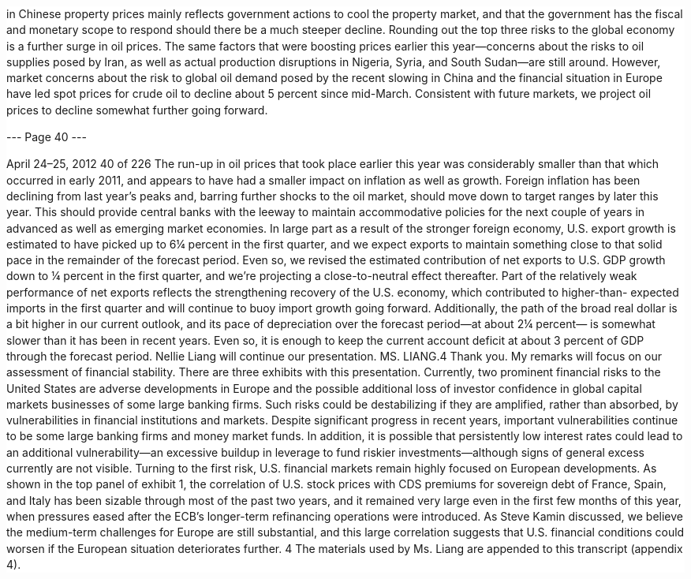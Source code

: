 in Chinese property prices mainly reflects government actions to cool the property
market, and that the government has the fiscal and monetary scope to respond should
there be a much steeper decline.
Rounding out the top three risks to the global economy is a further surge in oil
prices. The same factors that were boosting prices earlier this year—concerns about
the risks to oil supplies posed by Iran, as well as actual production disruptions in
Nigeria, Syria, and South Sudan—are still around. However, market concerns about
the risk to global oil demand posed by the recent slowing in China and the financial
situation in Europe have led spot prices for crude oil to decline about 5 percent since
mid-March. Consistent with future markets, we project oil prices to decline
somewhat further going forward.

--- Page 40 ---

April 24–25, 2012 40 of 226
The run-up in oil prices that took place earlier this year was considerably smaller
than that which occurred in early 2011, and appears to have had a smaller impact on
inflation as well as growth. Foreign inflation has been declining from last year’s
peaks and, barring further shocks to the oil market, should move down to target
ranges by later this year. This should provide central banks with the leeway to
maintain accommodative policies for the next couple of years in advanced as well as
emerging market economies.
In large part as a result of the stronger foreign economy, U.S. export growth is
estimated to have picked up to 6¼ percent in the first quarter, and we expect exports
to maintain something close to that solid pace in the remainder of the forecast period.
Even so, we revised the estimated contribution of net exports to U.S. GDP growth
down to ¼ percent in the first quarter, and we’re projecting a close-to-neutral effect
thereafter. Part of the relatively weak performance of net exports reflects the
strengthening recovery of the U.S. economy, which contributed to higher-than-
expected imports in the first quarter and will continue to buoy import growth going
forward. Additionally, the path of the broad real dollar is a bit higher in our current
outlook, and its pace of depreciation over the forecast period—at about 2¼ percent—
is somewhat slower than it has been in recent years. Even so, it is enough to keep the
current account deficit at about 3 percent of GDP through the forecast period. Nellie
Liang will continue our presentation.
MS. LIANG.4 Thank you. My remarks will focus on our assessment of financial
stability. There are three exhibits with this presentation. Currently, two prominent
financial risks to the United States are adverse developments in Europe and the
possible additional loss of investor confidence in global capital markets businesses of
some large banking firms. Such risks could be destabilizing if they are amplified,
rather than absorbed, by vulnerabilities in financial institutions and markets. Despite
significant progress in recent years, important vulnerabilities continue to be some
large banking firms and money market funds. In addition, it is possible that
persistently low interest rates could lead to an additional vulnerability—an excessive
buildup in leverage to fund riskier investments—although signs of general excess
currently are not visible.
Turning to the first risk, U.S. financial markets remain highly focused on
European developments. As shown in the top panel of exhibit 1, the correlation of
U.S. stock prices with CDS premiums for sovereign debt of France, Spain, and Italy
has been sizable through most of the past two years, and it remained very large even
in the first few months of this year, when pressures eased after the ECB’s longer-term
refinancing operations were introduced. As Steve Kamin discussed, we believe the
medium-term challenges for Europe are still substantial, and this large correlation
suggests that U.S. financial conditions could worsen if the European situation
deteriorates further.
4 The materials used by Ms. Liang are appended to this transcript (appendix 4).

